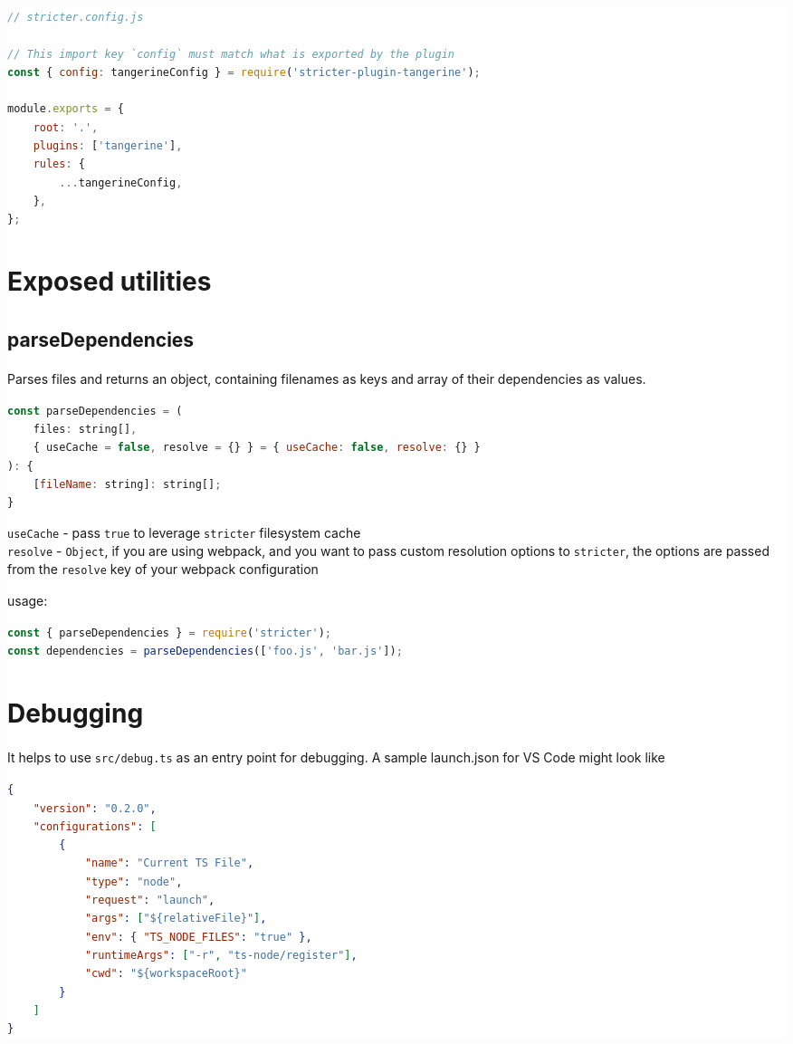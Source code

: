 ```js
// stricter.config.js

// This import key `config` must match what is exported by the plugin
const { config: tangerineConfig } = require('stricter-plugin-tangerine');

module.exports = {
    root: '.',
    plugins: ['tangerine'],
    rules: {
        ...tangerineConfig,
    },
};
```

# Exposed utilities

## parseDependencies

Parses files and returns an object, containing filenames as keys and array of their dependencies as values.

```js
const parseDependencies = (
    files: string[],
    { useCache = false, resolve = {} } = { useCache: false, resolve: {} }
): {
    [fileName: string]: string[];
}
```

`useCache` - pass `true` to leverage `stricter` filesystem cache  
`resolve` - `Object`, if you are using webpack, and you want to pass custom resolution options to `stricter`, the options are passed from the `resolve` key of your webpack configuration

usage:

```js
const { parseDependencies } = require('stricter');
const dependencies = parseDependencies(['foo.js', 'bar.js']);
```

# Debugging

It helps to use `src/debug.ts` as an entry point for debugging.
A sample launch.json for VS Code might look like

```json
{
    "version": "0.2.0",
    "configurations": [
        {
            "name": "Current TS File",
            "type": "node",
            "request": "launch",
            "args": ["${relativeFile}"],
            "env": { "TS_NODE_FILES": "true" },
            "runtimeArgs": ["-r", "ts-node/register"],
            "cwd": "${workspaceRoot}"
        }
    ]
}
```
